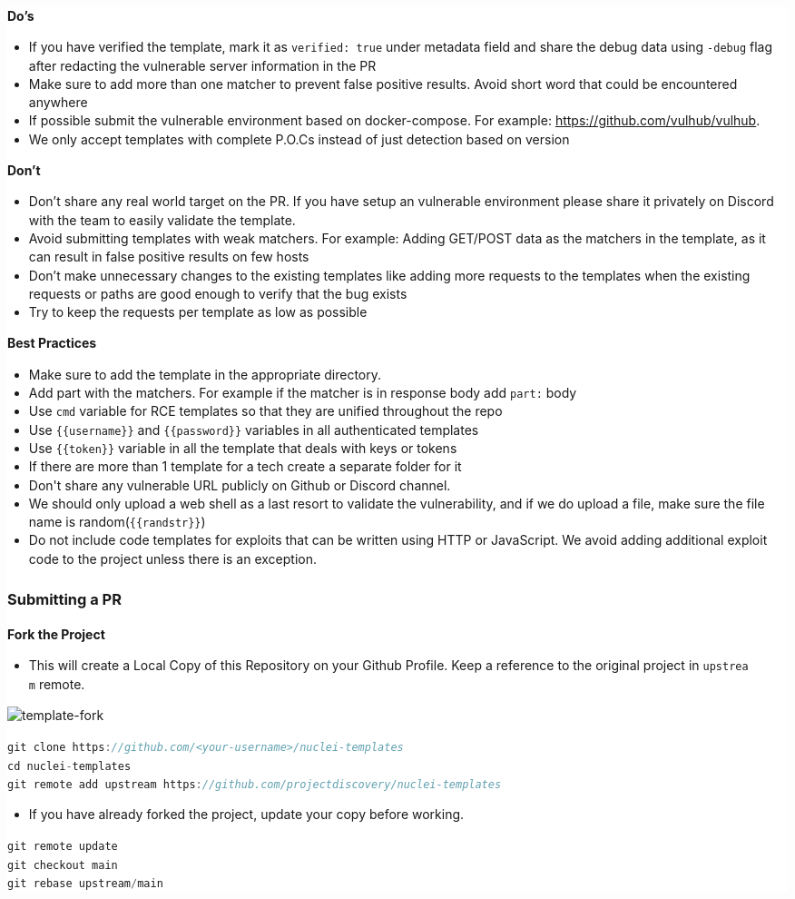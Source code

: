 **Do’s**

- If you have verified the template, mark it as `verified: true` under metadata field and share the debug data using `-debug` flag after redacting the vulnerable server information in the PR
- Make sure to add more than one matcher to prevent false positive results. Avoid short word that could be encountered anywhere
- If possible submit the vulnerable environment based on docker-compose. For example: https://github.com/vulhub/vulhub.
- We only accept templates with complete P.O.Cs instead of just detection based on version

**Don’t**

- Don’t share any real world target on the PR. If you have setup an vulnerable environment please share it privately on Discord with the team to easily validate the template.
- Avoid submitting templates with weak matchers. For example: Adding GET/POST data as the matchers in the template, as it can result in false positive results on few hosts
- Don’t make unnecessary changes to the existing templates like adding more requests to the templates when the existing requests or paths are good enough to verify that the bug exists
- Try to keep the requests per template as low as possible

**Best Practices**

- Make sure to add the template in the appropriate directory.
- Add part with the matchers. For example if the matcher is in response body add `part:` body
- Use `cmd` variable for RCE templates so that they are unified throughout the repo
- Use `{{username}}` and `{{password}}` variables in all authenticated templates
- Use `{{token}}` variable in all the template that deals with keys or tokens
- If there are more than 1 template for a tech create a separate folder for it
- Don't share any vulnerable URL publicly on Github or Discord channel.
- We should only upload a web shell as a last resort to validate the vulnerability, and if we do upload a file, make sure the file name is random(`{{randstr}}`)
- Do not include code templates for exploits that can be written using HTTP or JavaScript. We avoid adding additional exploit code to the project unless there is an exception.

### **Submitting a PR**

**Fork the Project**

- This will create a Local Copy of this Repository on your Github Profile. Keep a reference to the original project in `upstream` remote.
<img width="928" alt="template-fork" src="https://user-images.githubusercontent.com/8293321/124467966-2afde200-ddb6-11eb-835f-8f8fc2fabedb.png">

```jsx
git clone https://github.com/<your-username>/nuclei-templates
cd nuclei-templates
git remote add upstream https://github.com/projectdiscovery/nuclei-templates
```

- If you have already forked the project, update your copy before working.

```jsx
git remote update
git checkout main
git rebase upstream/main
```
